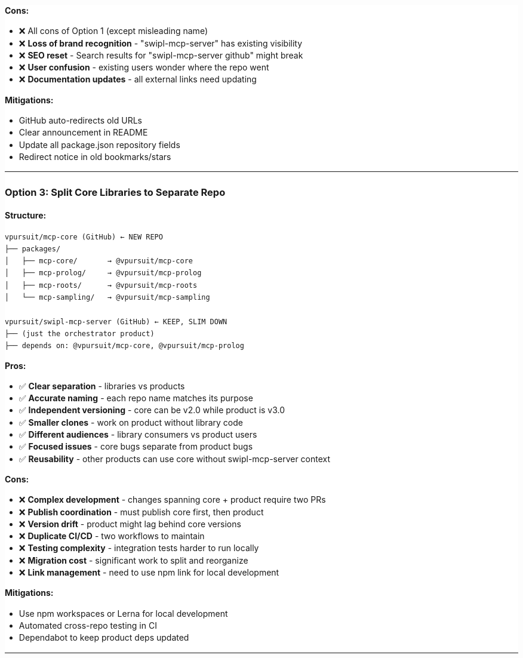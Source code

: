 **Cons:**
- ❌ All cons of Option 1 (except misleading name)
- ❌ **Loss of brand recognition** - "swipl-mcp-server" has existing visibility
- ❌ **SEO reset** - Search results for "swipl-mcp-server github" might break
- ❌ **User confusion** - existing users wonder where the repo went
- ❌ **Documentation updates** - all external links need updating

**Mitigations:**
- GitHub auto-redirects old URLs
- Clear announcement in README
- Update all package.json repository fields
- Redirect notice in old bookmarks/stars

---

### Option 3: Split Core Libraries to Separate Repo

**Structure:**
```
vpursuit/mcp-core (GitHub) ← NEW REPO
├── packages/
│   ├── mcp-core/       → @vpursuit/mcp-core
│   ├── mcp-prolog/     → @vpursuit/mcp-prolog
│   ├── mcp-roots/      → @vpursuit/mcp-roots
│   └── mcp-sampling/   → @vpursuit/mcp-sampling

vpursuit/swipl-mcp-server (GitHub) ← KEEP, SLIM DOWN
├── (just the orchestrator product)
├── depends on: @vpursuit/mcp-core, @vpursuit/mcp-prolog
```

**Pros:**
- ✅ **Clear separation** - libraries vs products
- ✅ **Accurate naming** - each repo name matches its purpose
- ✅ **Independent versioning** - core can be v2.0 while product is v3.0
- ✅ **Smaller clones** - work on product without library code
- ✅ **Different audiences** - library consumers vs product users
- ✅ **Focused issues** - core bugs separate from product bugs
- ✅ **Reusability** - other products can use core without swipl-mcp-server context

**Cons:**
- ❌ **Complex development** - changes spanning core + product require two PRs
- ❌ **Publish coordination** - must publish core first, then product
- ❌ **Version drift** - product might lag behind core versions
- ❌ **Duplicate CI/CD** - two workflows to maintain
- ❌ **Testing complexity** - integration tests harder to run locally
- ❌ **Migration cost** - significant work to split and reorganize
- ❌ **Link management** - need to use npm link for local development

**Mitigations:**
- Use npm workspaces or Lerna for local development
- Automated cross-repo testing in CI
- Dependabot to keep product deps updated

---